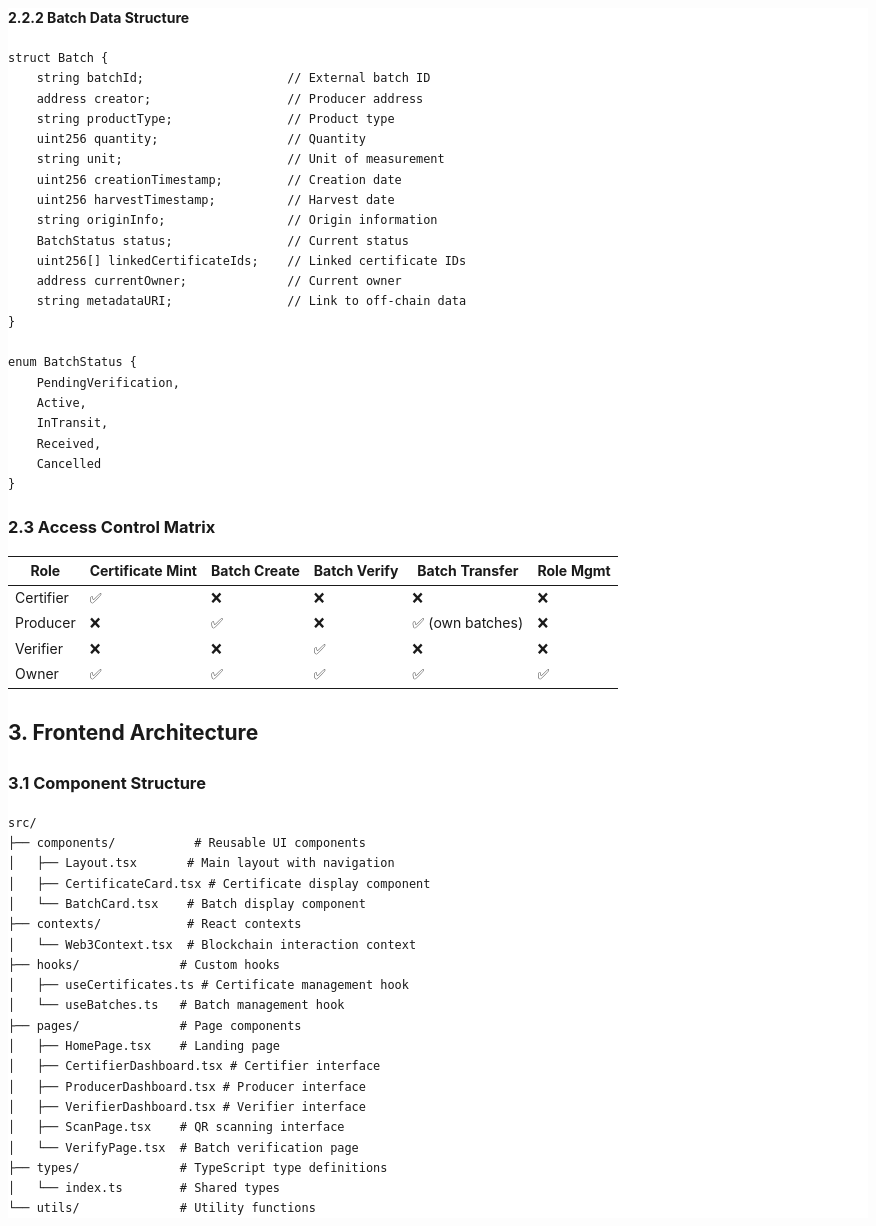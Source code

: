#### 2.2.2 Batch Data Structure

```solidity
struct Batch {
    string batchId;                    // External batch ID
    address creator;                   // Producer address
    string productType;                // Product type
    uint256 quantity;                  // Quantity
    string unit;                       // Unit of measurement
    uint256 creationTimestamp;         // Creation date
    uint256 harvestTimestamp;          // Harvest date
    string originInfo;                 // Origin information
    BatchStatus status;                // Current status
    uint256[] linkedCertificateIds;    // Linked certificate IDs
    address currentOwner;              // Current owner
    string metadataURI;                // Link to off-chain data
}

enum BatchStatus {
    PendingVerification,
    Active,
    InTransit,
    Received,
    Cancelled
}
```

### 2.3 Access Control Matrix

| Role | Certificate Mint | Batch Create | Batch Verify | Batch Transfer | Role Mgmt |
|------|------------------|--------------|--------------|----------------|-----------|
| Certifier | ✅ | ❌ | ❌ | ❌ | ❌ |
| Producer | ❌ | ✅ | ❌ | ✅ (own batches) | ❌ |
| Verifier | ❌ | ❌ | ✅ | ❌ | ❌ |
| Owner | ✅ | ✅ | ✅ | ✅ | ✅ |

## 3. Frontend Architecture

### 3.1 Component Structure

```
src/
├── components/           # Reusable UI components
│   ├── Layout.tsx       # Main layout with navigation
│   ├── CertificateCard.tsx # Certificate display component
│   └── BatchCard.tsx    # Batch display component
├── contexts/            # React contexts
│   └── Web3Context.tsx  # Blockchain interaction context
├── hooks/              # Custom hooks
│   ├── useCertificates.ts # Certificate management hook
│   └── useBatches.ts   # Batch management hook
├── pages/              # Page components
│   ├── HomePage.tsx    # Landing page
│   ├── CertifierDashboard.tsx # Certifier interface
│   ├── ProducerDashboard.tsx # Producer interface
│   ├── VerifierDashboard.tsx # Verifier interface
│   ├── ScanPage.tsx    # QR scanning interface
│   └── VerifyPage.tsx  # Batch verification page
├── types/              # TypeScript type definitions
│   └── index.ts        # Shared types
└── utils/              # Utility functions
```
